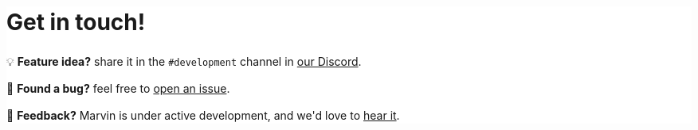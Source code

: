 # Get in touch!

💡 **Feature idea?** share it in the `#development` channel in [our Discord](https://discord.com/invite/Kgw4HpcuYG).

🐛 **Found a bug?** feel free to [open an issue](https://github.com/PrefectHQ/marvin/issues/new/choose).

👷 **Feedback?** Marvin is under active development, and we'd love to [hear it](https://github.com/PrefectHQ/marvin/discussions).
